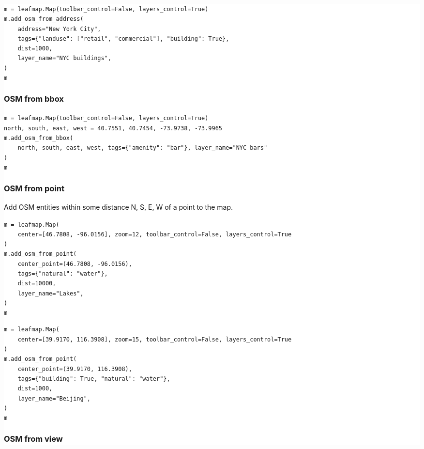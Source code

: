 ```{code-cell} ipython3
m = leafmap.Map(toolbar_control=False, layers_control=True)
m.add_osm_from_address(
    address="New York City",
    tags={"landuse": ["retail", "commercial"], "building": True},
    dist=1000,
    layer_name="NYC buildings",
)
m
```

### OSM from bbox

```{code-cell} ipython3
m = leafmap.Map(toolbar_control=False, layers_control=True)
north, south, east, west = 40.7551, 40.7454, -73.9738, -73.9965
m.add_osm_from_bbox(
    north, south, east, west, tags={"amenity": "bar"}, layer_name="NYC bars"
)
m
```

### OSM from point

Add OSM entities within some distance N, S, E, W of a point to the map.

```{code-cell} ipython3
m = leafmap.Map(
    center=[46.7808, -96.0156], zoom=12, toolbar_control=False, layers_control=True
)
m.add_osm_from_point(
    center_point=(46.7808, -96.0156),
    tags={"natural": "water"},
    dist=10000,
    layer_name="Lakes",
)
m
```

```{code-cell} ipython3
m = leafmap.Map(
    center=[39.9170, 116.3908], zoom=15, toolbar_control=False, layers_control=True
)
m.add_osm_from_point(
    center_point=(39.9170, 116.3908),
    tags={"building": True, "natural": "water"},
    dist=1000,
    layer_name="Beijing",
)
m
```

### OSM from view
